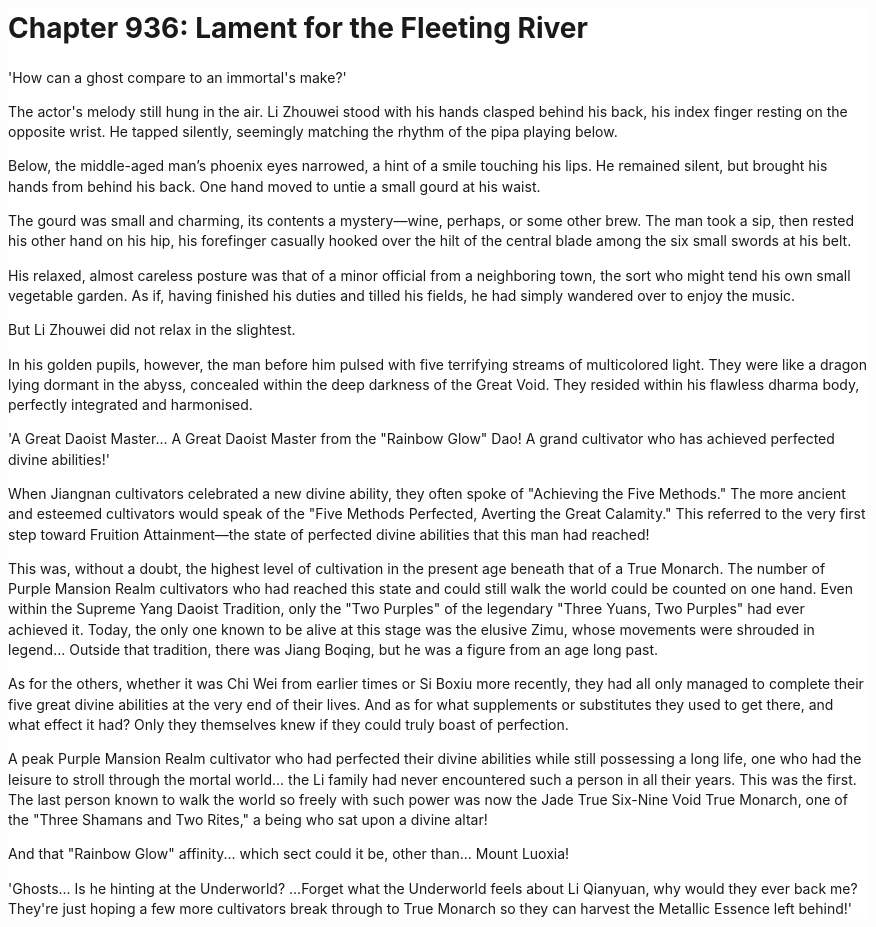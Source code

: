 # Chapter 936: Lament for the Fleeting River

'How can a ghost compare to an immortal's make?'

The actor's melody still hung in the air. Li Zhouwei stood with his hands clasped behind his back, his index finger resting on the opposite wrist. He tapped silently, seemingly matching the rhythm of the pipa playing below.

Below, the middle-aged man’s phoenix eyes narrowed, a hint of a smile touching his lips. He remained silent, but brought his hands from behind his back. One hand moved to untie a small gourd at his waist.

The gourd was small and charming, its contents a mystery—wine, perhaps, or some other brew. The man took a sip, then rested his other hand on his hip, his forefinger casually hooked over the hilt of the central blade among the six small swords at his belt.

His relaxed, almost careless posture was that of a minor official from a neighboring town, the sort who might tend his own small vegetable garden. As if, having finished his duties and tilled his fields, he had simply wandered over to enjoy the music.

But Li Zhouwei did not relax in the slightest.

In his golden pupils, however, the man before him pulsed with five terrifying streams of multicolored light. They were like a dragon lying dormant in the abyss, concealed within the deep darkness of the Great Void. They resided within his flawless dharma body, perfectly integrated and harmonised.

'A Great Daoist Master... A Great Daoist Master from the "Rainbow Glow" Dao! A grand cultivator who has achieved perfected divine abilities!'

When Jiangnan cultivators celebrated a new divine ability, they often spoke of "Achieving the Five Methods." The more ancient and esteemed cultivators would speak of the "Five Methods Perfected, Averting the Great Calamity." This referred to the very first step toward Fruition Attainment—the state of perfected divine abilities that this man had reached!

This was, without a doubt, the highest level of cultivation in the present age beneath that of a True Monarch. The number of Purple Mansion Realm cultivators who had reached this state and could still walk the world could be counted on one hand. Even within the Supreme Yang Daoist Tradition, only the "Two Purples" of the legendary "Three Yuans, Two Purples" had ever achieved it. Today, the only one known to be alive at this stage was the elusive Zimu, whose movements were shrouded in legend... Outside that tradition, there was Jiang Boqing, but he was a figure from an age long past.

As for the others, whether it was Chi Wei from earlier times or Si Boxiu more recently, they had all only managed to complete their five great divine abilities at the very end of their lives. And as for what supplements or substitutes they used to get there, and what effect it had? Only they themselves knew if they could truly boast of perfection.

A peak Purple Mansion Realm cultivator who had perfected their divine abilities while still possessing a long life, one who had the leisure to stroll through the mortal world... the Li family had never encountered such a person in all their years. This was the first. The last person known to walk the world so freely with such power was now the Jade True Six-Nine Void True Monarch, one of the "Three Shamans and Two Rites," a being who sat upon a divine altar!

And that "Rainbow Glow" affinity... which sect could it be, other than... Mount Luoxia!

'Ghosts... Is he hinting at the Underworld? ...Forget what the Underworld feels about Li Qianyuan, why would they ever back me? They're just hoping a few more cultivators break through to True Monarch so they can harvest the Metallic Essence left behind!'
